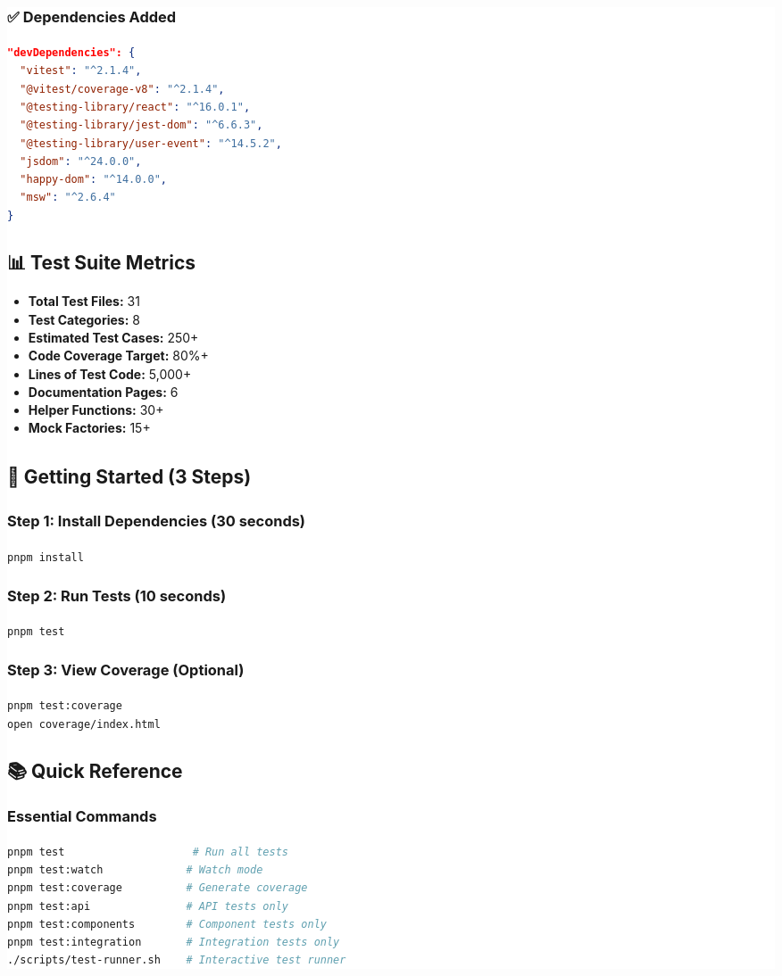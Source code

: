 ### ✅ **Dependencies Added**

```json
"devDependencies": {
  "vitest": "^2.1.4",
  "@vitest/coverage-v8": "^2.1.4",
  "@testing-library/react": "^16.0.1",
  "@testing-library/jest-dom": "^6.6.3",
  "@testing-library/user-event": "^14.5.2",
  "jsdom": "^24.0.0",
  "happy-dom": "^14.0.0",
  "msw": "^2.6.4"
}
```

## 📊 Test Suite Metrics

- **Total Test Files:** 31
- **Test Categories:** 8
- **Estimated Test Cases:** 250+
- **Code Coverage Target:** 80%+
- **Lines of Test Code:** 5,000+
- **Documentation Pages:** 6
- **Helper Functions:** 30+
- **Mock Factories:** 15+

## 🚀 Getting Started (3 Steps)

### Step 1: Install Dependencies (30 seconds)
```bash
pnpm install
```

### Step 2: Run Tests (10 seconds)
```bash
pnpm test
```

### Step 3: View Coverage (Optional)
```bash
pnpm test:coverage
open coverage/index.html
```

## 📚 Quick Reference

### Essential Commands
```bash
pnpm test                    # Run all tests
pnpm test:watch             # Watch mode
pnpm test:coverage          # Generate coverage
pnpm test:api               # API tests only
pnpm test:components        # Component tests only
pnpm test:integration       # Integration tests only
./scripts/test-runner.sh    # Interactive test runner
```
